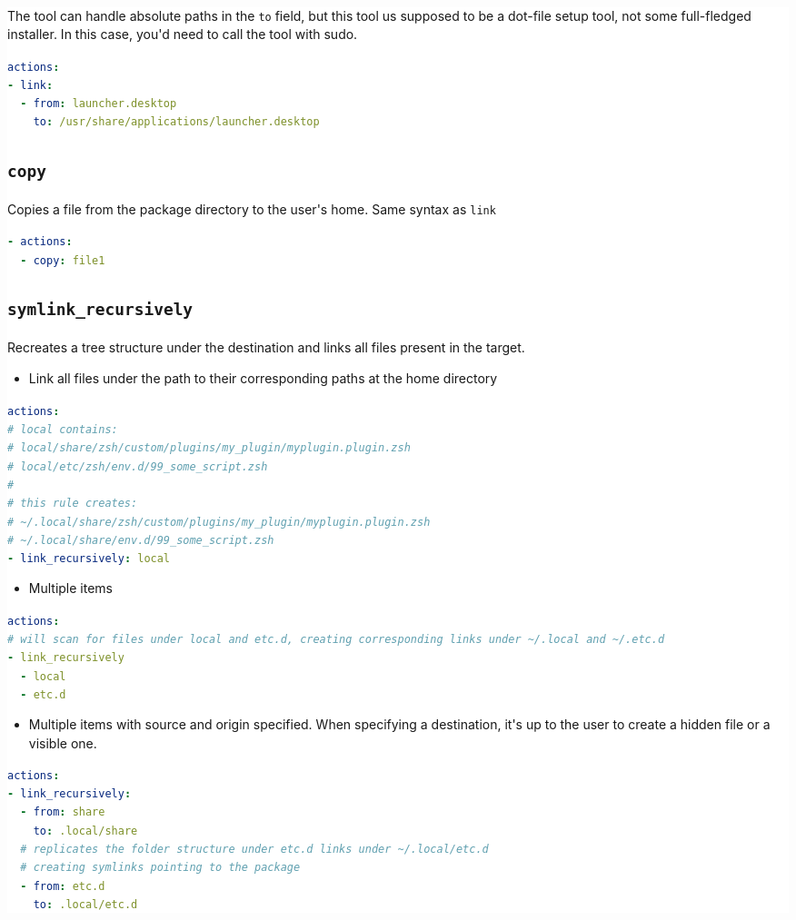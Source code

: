 The tool can handle absolute paths in the `to` field, but this tool us supposed
to be a dot-file setup tool, not some full-fledged installer. In this case,
you'd need to call the tool with sudo.

```yaml
actions:
- link:
  - from: launcher.desktop
    to: /usr/share/applications/launcher.desktop
```

## `copy`

Copies a file from the package directory to the user's home. Same syntax as
`link`

```yaml
- actions:
  - copy: file1
```

## `symlink_recursively`

Recreates a tree structure under the destination and links all files present in
the target.

- Link all files under the path to their corresponding paths at the home
  directory

```yaml
actions:
# local contains:
# local/share/zsh/custom/plugins/my_plugin/myplugin.plugin.zsh
# local/etc/zsh/env.d/99_some_script.zsh
#
# this rule creates:
# ~/.local/share/zsh/custom/plugins/my_plugin/myplugin.plugin.zsh
# ~/.local/share/env.d/99_some_script.zsh
- link_recursively: local
```

- Multiple items

```yaml
actions:
# will scan for files under local and etc.d, creating corresponding links under ~/.local and ~/.etc.d
- link_recursively
  - local
  - etc.d
```

- Multiple items with source and origin specified. When specifying a
  destination, it's up to the user to create a hidden file or a visible one.

```yaml
actions:
- link_recursively:
  - from: share
    to: .local/share
  # replicates the folder structure under etc.d links under ~/.local/etc.d
  # creating symlinks pointing to the package
  - from: etc.d
    to: .local/etc.d
```
